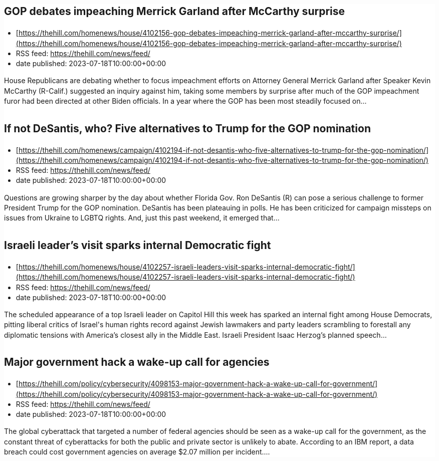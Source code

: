 ## GOP debates impeaching Merrick Garland after McCarthy surprise
 - [https://thehill.com/homenews/house/4102156-gop-debates-impeaching-merrick-garland-after-mccarthy-surprise/](https://thehill.com/homenews/house/4102156-gop-debates-impeaching-merrick-garland-after-mccarthy-surprise/)
 - RSS feed: https://thehill.com/news/feed/
 - date published: 2023-07-18T10:00:00+00:00

House Republicans are debating whether to focus impeachment efforts on Attorney General Merrick Garland after Speaker Kevin McCarthy (R-Calif.) suggested an inquiry against him, taking some members by surprise after much of the GOP impeachment furor had been directed at other Biden officials. In a year where the GOP has been most steadily focused on...

## If not DeSantis, who? Five alternatives to Trump for the GOP nomination
 - [https://thehill.com/homenews/campaign/4102194-if-not-desantis-who-five-alternatives-to-trump-for-the-gop-nomination/](https://thehill.com/homenews/campaign/4102194-if-not-desantis-who-five-alternatives-to-trump-for-the-gop-nomination/)
 - RSS feed: https://thehill.com/news/feed/
 - date published: 2023-07-18T10:00:00+00:00

Questions are growing sharper by the day about whether Florida Gov. Ron DeSantis (R) can pose a serious challenge to former President Trump for the GOP nomination. DeSantis has been plateauing in polls. He has been criticized for campaign missteps on issues from Ukraine to LGBTQ rights. And, just this past weekend, it emerged that...

## Israeli leader’s visit sparks internal Democratic fight
 - [https://thehill.com/homenews/house/4102257-israeli-leaders-visit-sparks-internal-democratic-fight/](https://thehill.com/homenews/house/4102257-israeli-leaders-visit-sparks-internal-democratic-fight/)
 - RSS feed: https://thehill.com/news/feed/
 - date published: 2023-07-18T10:00:00+00:00

The scheduled appearance of a top Israeli leader on Capitol Hill this week has sparked an internal fight among House Democrats, pitting liberal critics of Israel's human rights record against Jewish lawmakers and party leaders scrambling to forestall any diplomatic tensions with America’s closest ally in the Middle East. Israeli President Isaac Herzog’s planned speech...

## Major government hack a wake-up call for agencies
 - [https://thehill.com/policy/cybersecurity/4098153-major-government-hack-a-wake-up-call-for-government/](https://thehill.com/policy/cybersecurity/4098153-major-government-hack-a-wake-up-call-for-government/)
 - RSS feed: https://thehill.com/news/feed/
 - date published: 2023-07-18T10:00:00+00:00

The global cyberattack that targeted a number of federal agencies should be seen as a wake-up call for the government, as the constant threat of cyberattacks for both the public and private sector is unlikely to abate. According to an IBM report, a data breach could cost government agencies on average $2.07 million per incident....
